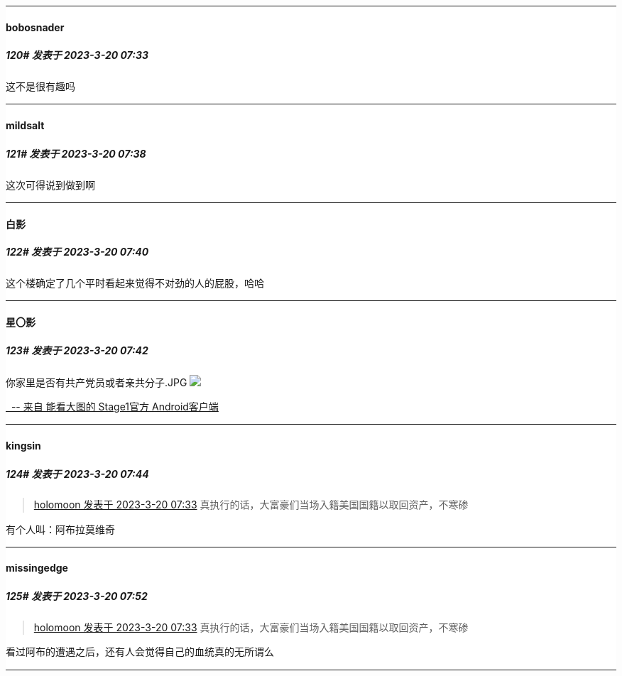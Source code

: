 *****

####  bobosnader  
##### 120#       发表于 2023-3-20 07:33

这不是很有趣吗


*****

####  mildsalt  
##### 121#       发表于 2023-3-20 07:38

这次可得说到做到啊

*****

####  白影  
##### 122#       发表于 2023-3-20 07:40

这个楼确定了几个平时看起来觉得不对劲的人的屁股，哈哈

*****

####  星〇影  
##### 123#       发表于 2023-3-20 07:42

你家里是否有共产党员或者亲共分子.JPG
<img src="https://static.saraba1st.com/image/smiley/face2017/034.png" referrerpolicy="no-referrer">

[  -- 来自 能看大图的 Stage1官方 Android客户端](https://www.coolapk.com/apk/140634)


*****

####  kingsin  
##### 124#       发表于 2023-3-20 07:44

<blockquote><a href="httphttps://bbs.saraba1st.com/2b/forum.php?mod=redirect&amp;goto=findpost&amp;pid=60150619&amp;ptid=2124828" target="_blank">holomoon 发表于 2023-3-20 07:33</a>
真执行的话，大富豪们当场入籍美国国籍以取回资产，不寒碜</blockquote>
有个人叫：阿布拉莫维奇 

*****

####  missingedge  
##### 125#       发表于 2023-3-20 07:52

<blockquote><a href="httphttps://bbs.saraba1st.com/2b/forum.php?mod=redirect&amp;goto=findpost&amp;pid=60150619&amp;ptid=2124828" target="_blank">holomoon 发表于 2023-3-20 07:33</a>
真执行的话，大富豪们当场入籍美国国籍以取回资产，不寒碜</blockquote>
看过阿布的遭遇之后，还有人会觉得自己的血统真的无所谓么

*****
